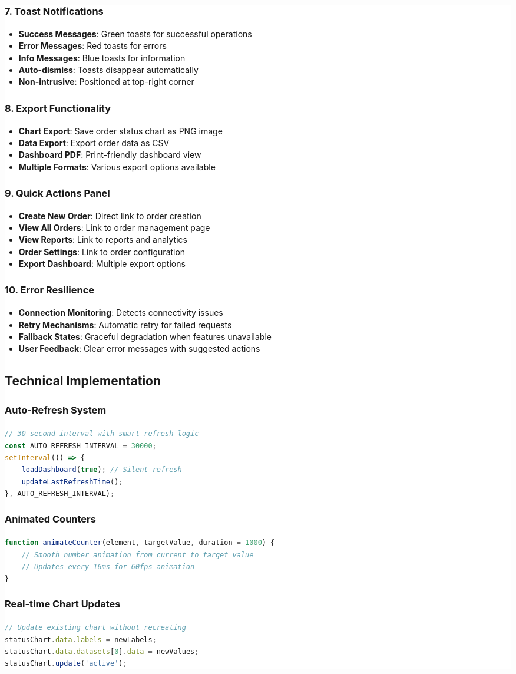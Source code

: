 ### 7. Toast Notifications
- **Success Messages**: Green toasts for successful operations
- **Error Messages**: Red toasts for errors
- **Info Messages**: Blue toasts for information
- **Auto-dismiss**: Toasts disappear automatically
- **Non-intrusive**: Positioned at top-right corner

### 8. Export Functionality
- **Chart Export**: Save order status chart as PNG image
- **Data Export**: Export order data as CSV
- **Dashboard PDF**: Print-friendly dashboard view
- **Multiple Formats**: Various export options available

### 9. Quick Actions Panel
- **Create New Order**: Direct link to order creation
- **View All Orders**: Link to order management page
- **View Reports**: Link to reports and analytics
- **Order Settings**: Link to order configuration
- **Export Dashboard**: Multiple export options

### 10. Error Resilience
- **Connection Monitoring**: Detects connectivity issues
- **Retry Mechanisms**: Automatic retry for failed requests
- **Fallback States**: Graceful degradation when features unavailable
- **User Feedback**: Clear error messages with suggested actions

## Technical Implementation

### Auto-Refresh System
```javascript
// 30-second interval with smart refresh logic
const AUTO_REFRESH_INTERVAL = 30000;
setInterval(() => {
    loadDashboard(true); // Silent refresh
    updateLastRefreshTime();
}, AUTO_REFRESH_INTERVAL);
```

### Animated Counters
```javascript
function animateCounter(element, targetValue, duration = 1000) {
    // Smooth number animation from current to target value
    // Updates every 16ms for 60fps animation
}
```

### Real-time Chart Updates
```javascript
// Update existing chart without recreating
statusChart.data.labels = newLabels;
statusChart.data.datasets[0].data = newValues;
statusChart.update('active');
```
